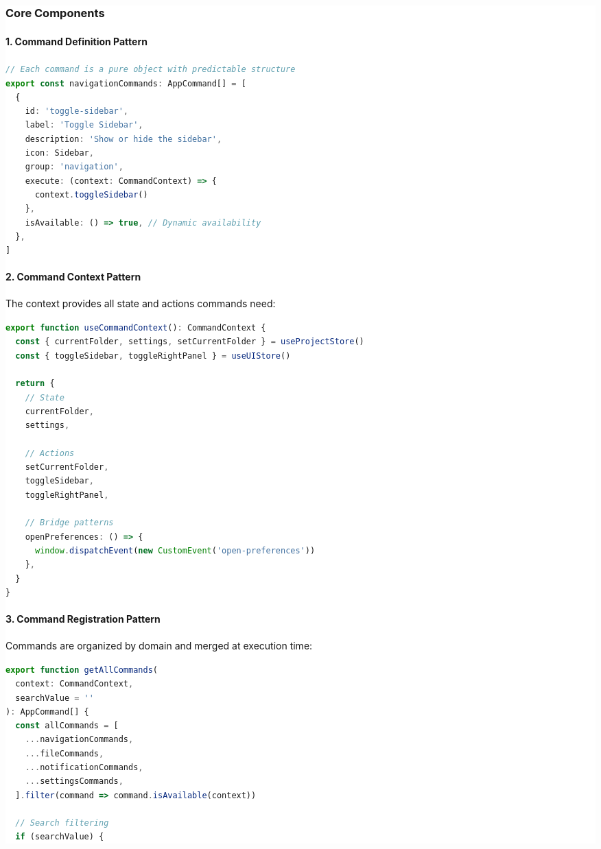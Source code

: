 ### Core Components

#### 1. Command Definition Pattern

```typescript
// Each command is a pure object with predictable structure
export const navigationCommands: AppCommand[] = [
  {
    id: 'toggle-sidebar',
    label: 'Toggle Sidebar',
    description: 'Show or hide the sidebar',
    icon: Sidebar,
    group: 'navigation',
    execute: (context: CommandContext) => {
      context.toggleSidebar()
    },
    isAvailable: () => true, // Dynamic availability
  },
]
```

#### 2. Command Context Pattern

The context provides all state and actions commands need:

```typescript
export function useCommandContext(): CommandContext {
  const { currentFolder, settings, setCurrentFolder } = useProjectStore()
  const { toggleSidebar, toggleRightPanel } = useUIStore()

  return {
    // State
    currentFolder,
    settings,

    // Actions
    setCurrentFolder,
    toggleSidebar,
    toggleRightPanel,

    // Bridge patterns
    openPreferences: () => {
      window.dispatchEvent(new CustomEvent('open-preferences'))
    },
  }
}
```

#### 3. Command Registration Pattern

Commands are organized by domain and merged at execution time:

```typescript
export function getAllCommands(
  context: CommandContext,
  searchValue = ''
): AppCommand[] {
  const allCommands = [
    ...navigationCommands,
    ...fileCommands,
    ...notificationCommands,
    ...settingsCommands,
  ].filter(command => command.isAvailable(context))

  // Search filtering
  if (searchValue) {
```